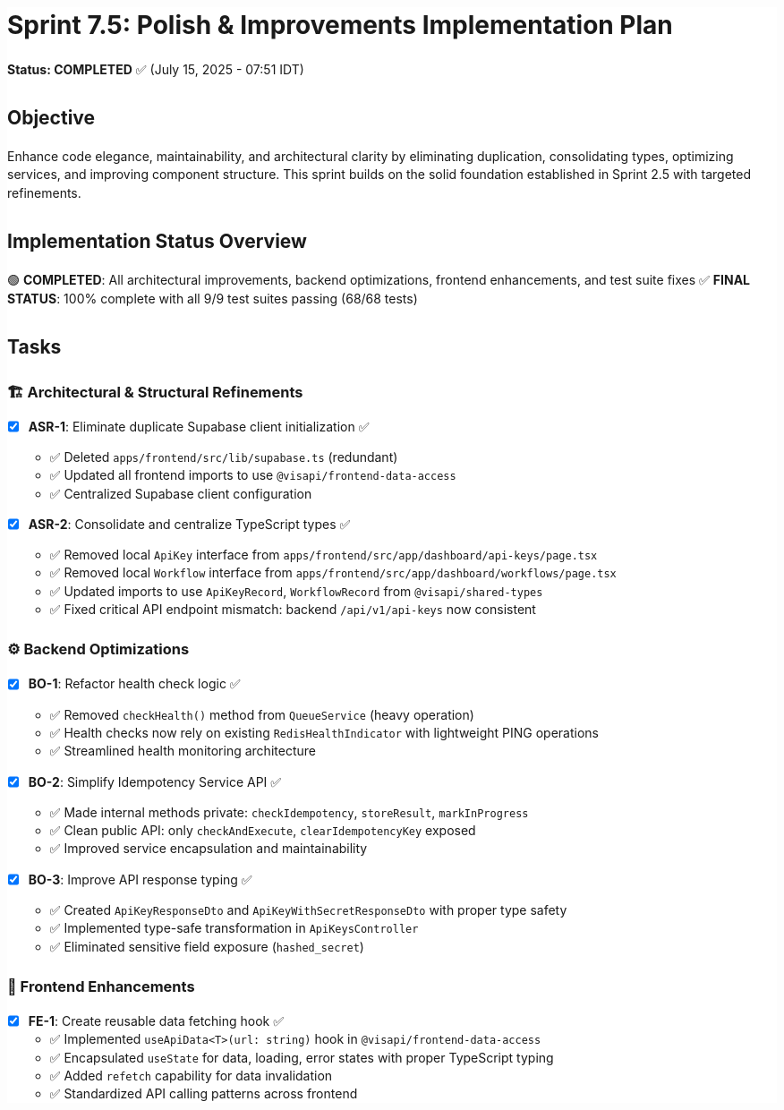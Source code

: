 # Sprint 7.5: Polish & Improvements Implementation Plan

**Status: COMPLETED** ✅ (July 15, 2025 - 07:51 IDT)

## Objective

Enhance code elegance, maintainability, and architectural clarity by eliminating duplication, consolidating types, optimizing services, and improving component structure. This sprint builds on the solid foundation established in Sprint 2.5 with targeted refinements.

## Implementation Status Overview

🟢 **COMPLETED**: All architectural improvements, backend optimizations, frontend enhancements, and test suite fixes
✅ **FINAL STATUS**: 100% complete with all 9/9 test suites passing (68/68 tests)

## Tasks

### 🏗️ Architectural & Structural Refinements

- [x] **ASR-1**: Eliminate duplicate Supabase client initialization ✅
  - ✅ Deleted `apps/frontend/src/lib/supabase.ts` (redundant)
  - ✅ Updated all frontend imports to use `@visapi/frontend-data-access`
  - ✅ Centralized Supabase client configuration

- [x] **ASR-2**: Consolidate and centralize TypeScript types ✅
  - ✅ Removed local `ApiKey` interface from `apps/frontend/src/app/dashboard/api-keys/page.tsx`
  - ✅ Removed local `Workflow` interface from `apps/frontend/src/app/dashboard/workflows/page.tsx`
  - ✅ Updated imports to use `ApiKeyRecord`, `WorkflowRecord` from `@visapi/shared-types`
  - ✅ Fixed critical API endpoint mismatch: backend `/api/v1/api-keys` now consistent

### ⚙️ Backend Optimizations

- [x] **BO-1**: Refactor health check logic ✅
  - ✅ Removed `checkHealth()` method from `QueueService` (heavy operation)
  - ✅ Health checks now rely on existing `RedisHealthIndicator` with lightweight PING operations
  - ✅ Streamlined health monitoring architecture

- [x] **BO-2**: Simplify Idempotency Service API ✅
  - ✅ Made internal methods private: `checkIdempotency`, `storeResult`, `markInProgress`
  - ✅ Clean public API: only `checkAndExecute`, `clearIdempotencyKey` exposed
  - ✅ Improved service encapsulation and maintainability

- [x] **BO-3**: Improve API response typing ✅
  - ✅ Created `ApiKeyResponseDto` and `ApiKeyWithSecretResponseDto` with proper type safety
  - ✅ Implemented type-safe transformation in `ApiKeysController`
  - ✅ Eliminated sensitive field exposure (`hashed_secret`)

### 🎨 Frontend Enhancements

- [x] **FE-1**: Create reusable data fetching hook ✅
  - ✅ Implemented `useApiData<T>(url: string)` hook in `@visapi/frontend-data-access`
  - ✅ Encapsulated `useState` for data, loading, error states with proper TypeScript typing
  - ✅ Added `refetch` capability for data invalidation
  - ✅ Standardized API calling patterns across frontend
